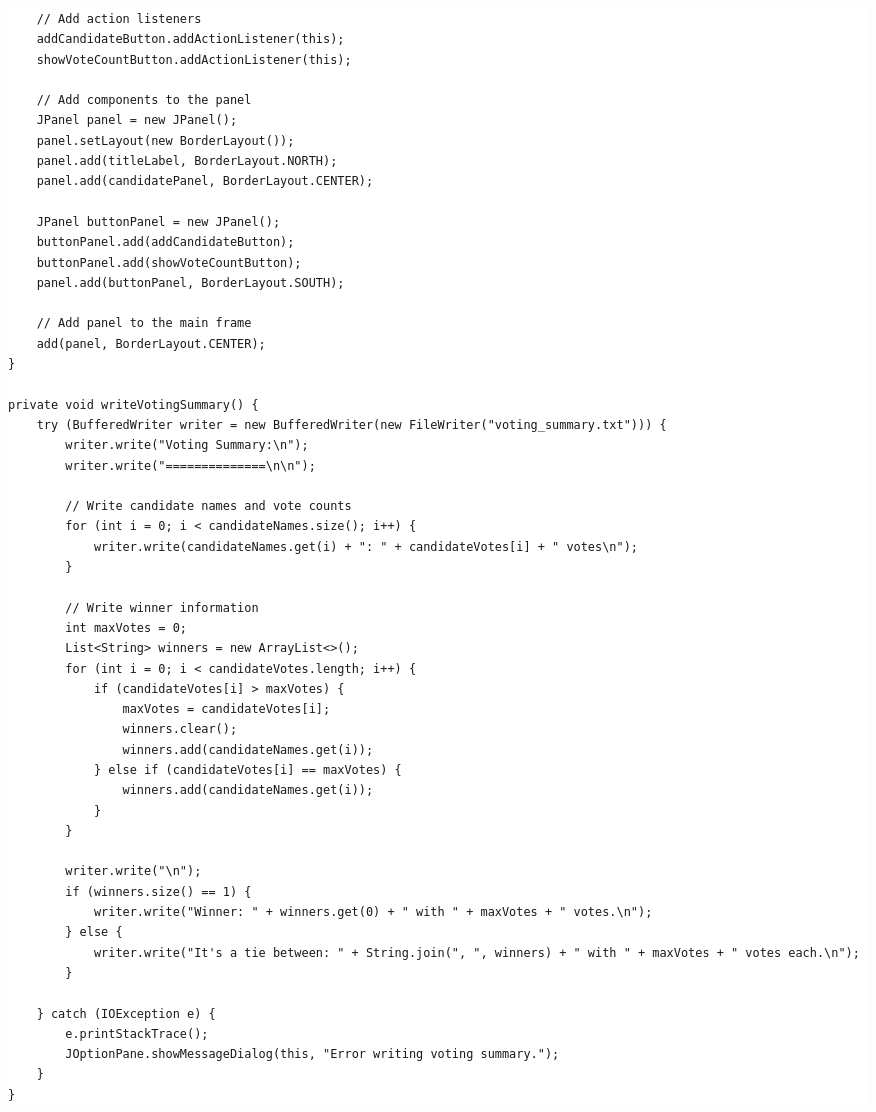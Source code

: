         // Add action listeners
        addCandidateButton.addActionListener(this);
        showVoteCountButton.addActionListener(this);

        // Add components to the panel
        JPanel panel = new JPanel();
        panel.setLayout(new BorderLayout());
        panel.add(titleLabel, BorderLayout.NORTH);
        panel.add(candidatePanel, BorderLayout.CENTER);

        JPanel buttonPanel = new JPanel();
        buttonPanel.add(addCandidateButton);
        buttonPanel.add(showVoteCountButton);
        panel.add(buttonPanel, BorderLayout.SOUTH);

        // Add panel to the main frame
        add(panel, BorderLayout.CENTER);
    }

    private void writeVotingSummary() {
        try (BufferedWriter writer = new BufferedWriter(new FileWriter("voting_summary.txt"))) {
            writer.write("Voting Summary:\n");
            writer.write("==============\n\n");

            // Write candidate names and vote counts
            for (int i = 0; i < candidateNames.size(); i++) {
                writer.write(candidateNames.get(i) + ": " + candidateVotes[i] + " votes\n");
            }

            // Write winner information
            int maxVotes = 0;
            List<String> winners = new ArrayList<>();
            for (int i = 0; i < candidateVotes.length; i++) {
                if (candidateVotes[i] > maxVotes) {
                    maxVotes = candidateVotes[i];
                    winners.clear();
                    winners.add(candidateNames.get(i));
                } else if (candidateVotes[i] == maxVotes) {
                    winners.add(candidateNames.get(i));
                }
            }

            writer.write("\n");
            if (winners.size() == 1) {
                writer.write("Winner: " + winners.get(0) + " with " + maxVotes + " votes.\n");
            } else {
                writer.write("It's a tie between: " + String.join(", ", winners) + " with " + maxVotes + " votes each.\n");
            }
            
        } catch (IOException e) {
            e.printStackTrace();
            JOptionPane.showMessageDialog(this, "Error writing voting summary.");
        }
    }
